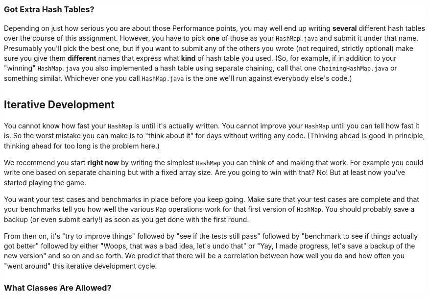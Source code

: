 ### Got Extra Hash Tables?

Depending on just how serious you are about those Performance points,
you may well end up writing **several** different hash tables over the
course of this assignment.
However, you have to pick **one** of those as your `HashMap.java` and
submit it under that name.
Presumably you'll pick the best one, but if you want to submit any
of the others you wrote (not required, strictly optional) make sure
you give them **different** names that express what **kind** of
hash table you used.
(So, for example, if in addition to your "winning" `HashMap.java`
you also implemented a hash table using separate chaining, call
that one `ChainingHashMap.java` or something similar.
Whichever one you call `HashMap.java` is the one we'll run against
everybody else's code.)

## Iterative Development

You cannot know how fast your `HashMap` is until it's actually
written.
You cannot improve your `HashMap` until you can tell how fast
it is.
So the worst mistake you can make is to "think about it" for days
without writing any code.
(Thinking ahead is good in principle, thinking ahead for too long
is the problem here.)

We recommend you start **right now** by writing the simplest
`HashMap` you can think of and making that work.
For example you could write one based on separate chaining but
with a fixed array size.
Are you going to win with that? No!
But at least now you've started playing the game.

You want your test cases and benchmarks in place before you keep
going.
Make sure that your test cases are complete and that your benchmarks
tell you how well the various `Map` operations work for that first
version of `HashMap`.
You should probably save a backup (or even submit early!) as soon
as you get done with the first round.

From then on, it's "try to improve things" followed by "see if the
tests still pass" followed by "benchmark to see if things actually
got better" followed by either "Woops, that was a bad idea, let's
undo that" or "Yay, I made progress, let's save a backup of the
new version" and so on and so forth.
We predict that there will be a correlation between how well you
do and how often you "went around" this iterative development cycle.

### What Classes Are Allowed?
